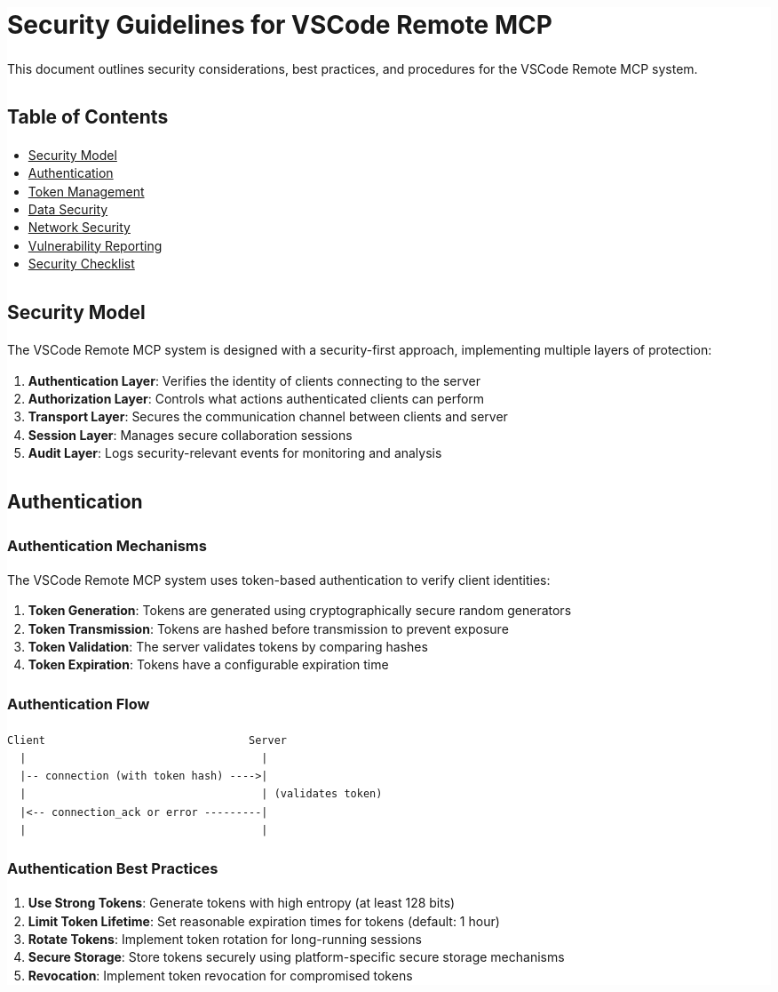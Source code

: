 # Security Guidelines for VSCode Remote MCP

This document outlines security considerations, best practices, and procedures for the VSCode Remote MCP system.

## Table of Contents

- [Security Model](#security-model)
- [Authentication](#authentication)
- [Token Management](#token-management)
- [Data Security](#data-security)
- [Network Security](#network-security)
- [Vulnerability Reporting](#vulnerability-reporting)
- [Security Checklist](#security-checklist)

## Security Model

The VSCode Remote MCP system is designed with a security-first approach, implementing multiple layers of protection:

1. **Authentication Layer**: Verifies the identity of clients connecting to the server
2. **Authorization Layer**: Controls what actions authenticated clients can perform
3. **Transport Layer**: Secures the communication channel between clients and server
4. **Session Layer**: Manages secure collaboration sessions
5. **Audit Layer**: Logs security-relevant events for monitoring and analysis

## Authentication

### Authentication Mechanisms

The VSCode Remote MCP system uses token-based authentication to verify client identities:

1. **Token Generation**: Tokens are generated using cryptographically secure random generators
2. **Token Transmission**: Tokens are hashed before transmission to prevent exposure
3. **Token Validation**: The server validates tokens by comparing hashes
4. **Token Expiration**: Tokens have a configurable expiration time

### Authentication Flow

```
Client                                Server
  |                                     |
  |-- connection (with token hash) ---->|
  |                                     | (validates token)
  |<-- connection_ack or error ---------|
  |                                     |
```

### Authentication Best Practices

1. **Use Strong Tokens**: Generate tokens with high entropy (at least 128 bits)
2. **Limit Token Lifetime**: Set reasonable expiration times for tokens (default: 1 hour)
3. **Rotate Tokens**: Implement token rotation for long-running sessions
4. **Secure Storage**: Store tokens securely using platform-specific secure storage mechanisms
5. **Revocation**: Implement token revocation for compromised tokens
